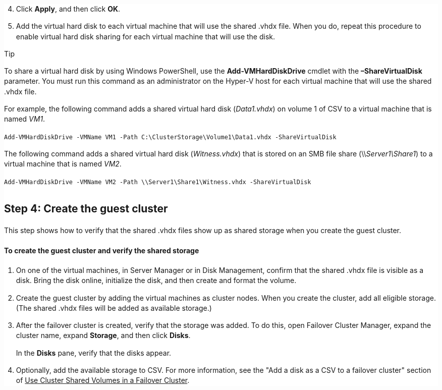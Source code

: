 4.  Click **Apply**, and then click **OK**.  
  
5.  Add the virtual hard disk to each virtual machine that will use the shared .vhdx file. When you do, repeat this procedure to enable virtual hard disk sharing for each virtual machine that will use the disk.  
  
> [!TIP]  
> To share a virtual hard disk by using Windows PowerShell, use the **Add\-VMHardDiskDrive** cmdlet with the **–ShareVirtualDisk** parameter. You must run this command as an administrator on the Hyper\-V host for each virtual machine that will use the shared .vhdx file.  
>   
> For example, the following command adds a shared virtual hard disk \(*Data1.vhdx*\) on volume 1 of CSV to a virtual machine that is named *VM1*.  
>   
> `Add-VMHardDiskDrive -VMName VM1 -Path C:\ClusterStorage\Volume1\Data1.vhdx -ShareVirtualDisk`  
>   
> The following command adds a shared virtual hard disk \(*Witness.vhdx*\) that is stored on an SMB file share \(\\\\*Server1\\Share1*\) to a virtual machine that is named *VM2*.  
>   
> `Add-VMHardDiskDrive -VMName VM2 -Path \\Server1\Share1\Witness.vhdx -ShareVirtualDisk`  
  
## Step 4: Create the guest cluster  
This step shows how to verify that the shared .vhdx files show up as shared storage when you create the guest cluster.  
  
#### To create the guest cluster and verify the shared storage  
  
1.  On one of the virtual machines, in Server Manager or in Disk Management, confirm that the shared .vhdx file is visible as a disk. Bring the disk online, initialize the disk, and then create and format the volume.  
  
2.  Create the guest cluster by adding the virtual machines as cluster nodes. When you create the cluster, add all eligible storage. \(The shared .vhdx files will be added as available storage.\)  
  
3.  After the failover cluster is created, verify that the storage was added. To do this, open Failover Cluster Manager, expand the cluster name, expand **Storage**, and then click **Disks**.  
  
    In the **Disks** pane, verify that the disks appear.  
  
4.  Optionally, add the available storage to CSV. For more information, see the "Add a disk as a CSV to a failover cluster" section of [Use Cluster Shared Volumes in a Failover Cluster](assetId:///c4ca6129-017c-484f-8bb5-7a4c54a38726).  
  
